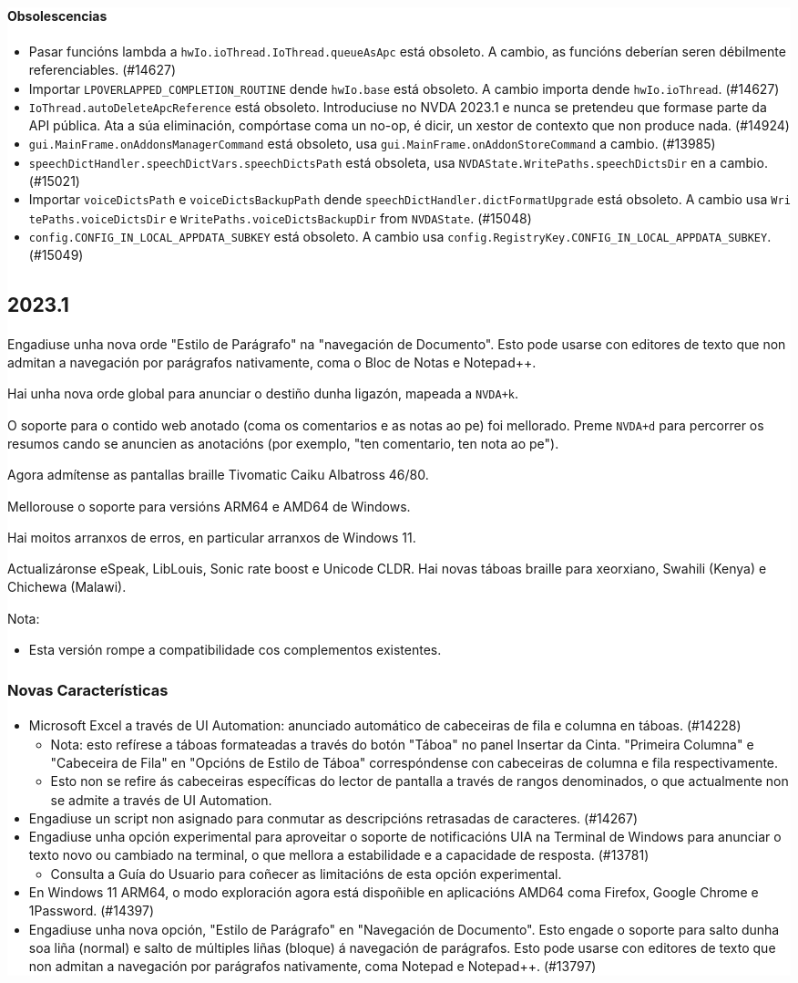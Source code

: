#### Obsolescencias

* Pasar funcións lambda a `hwIo.ioThread.IoThread.queueAsApc` está obsoleto.
A cambio, as funcións deberían seren débilmente referenciables. (#14627)
* Importar `LPOVERLAPPED_COMPLETION_ROUTINE` dende `hwIo.base` está obsoleto.
A cambio importa dende `hwIo.ioThread`. (#14627)
* `IoThread.autoDeleteApcReference` está obsoleto.
Introduciuse no NVDA 2023.1 e nunca se pretendeu  que formase parte da API pública.
Ata a súa eliminación, compórtase coma un no-op, é dicir, un xestor de contexto que non produce nada. (#14924)
* `gui.MainFrame.onAddonsManagerCommand` está obsoleto, usa `gui.MainFrame.onAddonStoreCommand` a cambio. (#13985)
* `speechDictHandler.speechDictVars.speechDictsPath` está obsoleta, usa `NVDAState.WritePaths.speechDictsDir` en a cambio. (#15021)
* Importar `voiceDictsPath` e `voiceDictsBackupPath` dende `speechDictHandler.dictFormatUpgrade` está obsoleto.
A cambio usa `WritePaths.voiceDictsDir` e `WritePaths.voiceDictsBackupDir` from `NVDAState`. (#15048)
* `config.CONFIG_IN_LOCAL_APPDATA_SUBKEY` está obsoleto.
A cambio usa `config.RegistryKey.CONFIG_IN_LOCAL_APPDATA_SUBKEY`. (#15049)

## 2023.1

Engadiuse unha nova orde "Estilo de Parágrafo" na "navegación de Documento".
Esto pode usarse con editores de texto que non admitan a navegación por parágrafos nativamente, coma o Bloc de Notas e Notepad++.

Hai unha nova orde global para anunciar o destiño dunha ligazón, mapeada a `NVDA+k`.

O soporte para o contido web anotado (coma os comentarios e as notas ao pe) foi mellorado.
Preme `NVDA+d` para percorrer os resumos cando se anuncien as anotacións (por exemplo, "ten comentario, ten nota ao pe").

Agora admítense as pantallas braille Tivomatic Caiku Albatross 46/80.

Mellorouse o soporte para versións ARM64 e AMD64 de Windows.

Hai moitos arranxos de erros, en particular arranxos de Windows 11.

Actualizáronse eSpeak, LibLouis, Sonic rate boost e Unicode CLDR.
Hai novas táboas braille para xeorxiano, Swahili (Kenya) e Chichewa (Malawi).

Nota:

* Esta versión rompe a compatibilidade cos complementos existentes.

### Novas Características

* Microsoft Excel a través de UI Automation: anunciado automático de cabeceiras de fila e columna en táboas. (#14228)
  * Nota: esto refírese a táboas formateadas a través do botón "Táboa" no panel Insertar da Cinta.
  "Primeira Columna" e "Cabeceira de Fila" en "Opcións de Estilo de Táboa" correspóndense con cabeceiras de columna e fila respectivamente.
  * Esto non se refire ás cabeceiras específicas do lector de pantalla a través de rangos denominados, o que actualmente non se admite a través de UI Automation.
* Engadiuse un script non asignado para conmutar as descripcións retrasadas de caracteres. (#14267)
* Engadiuse unha opción experimental para aproveitar o soporte de notificacións UIA na Terminal de Windows para anunciar o texto novo ou cambiado na terminal, o que mellora a estabilidade e a capacidade de resposta. (#13781)
  * Consulta a Guía do Usuario para coñecer as limitacións de esta opción experimental.
* En Windows 11 ARM64, o modo exploración agora está dispoñible en aplicacións AMD64 coma Firefox, Google Chrome e 1Password. (#14397)
* Engadiuse unha nova opción, "Estilo de Parágrafo" en "Navegación de Documento".
Esto engade o soporte para salto dunha soa liña (normal) e salto de múltiples liñas (bloque) á navegación de parágrafos.
Esto pode usarse con editores de texto que non admitan a navegación por parágrafos nativamente, coma Notepad e Notepad++. (#13797)